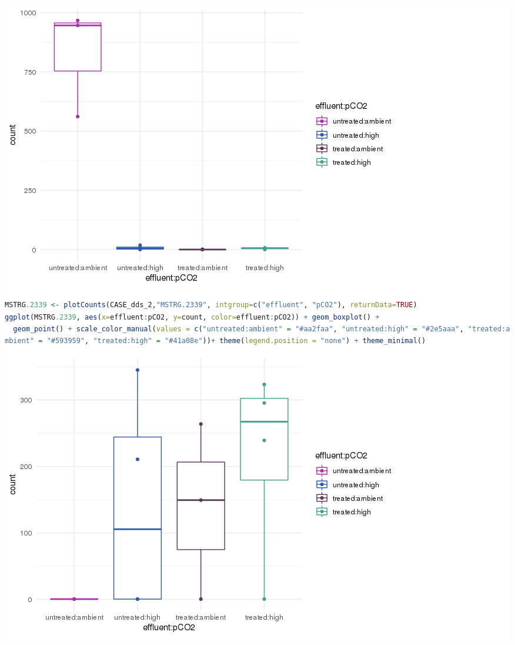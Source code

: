 ![](2nd-DESeq2_files/figure-markdown_github/unnamed-chunk-18-4.png)

``` r
MSTRG.2339 <- plotCounts(CASE_dds_2,"MSTRG.2339", intgroup=c("effluent", "pCO2"), returnData=TRUE)
ggplot(MSTRG.2339, aes(x=effluent:pCO2, y=count, color=effluent:pCO2)) + geom_boxplot() +
  geom_point() + scale_color_manual(values = c("untreated:ambient" = "#aa2faa", "untreated:high" = "#2e5aaa", "treated:ambient" = "#593959", "treated:high" = "#41a08e"))+ theme(legend.position = "none") + theme_minimal()
```

![](2nd-DESeq2_files/figure-markdown_github/unnamed-chunk-18-5.png)
